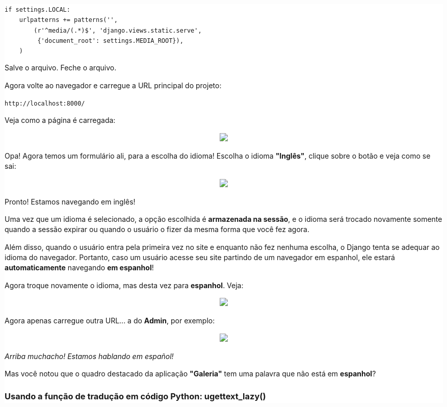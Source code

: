     if settings.LOCAL:
        urlpatterns += patterns('',
            (r'^media/(.*)$', 'django.views.static.serve',
             {'document_root': settings.MEDIA_ROOT}),
        )

Salve o arquivo. Feche o arquivo.

Agora volte ao navegador e carregue a URL principal do projeto:

    http://localhost:8000/
    

Veja como a página é carregada:

<p align="center">
<img src="http://www.aprendendodjango.com/gallery/i18n-pagina-inicial-com-form/file/"/>
</p>

Opa! Agora temos um formulário ali, para a escolha do idioma! Escolha o idioma **"Inglês"**, clique sobre o botão e veja como se sai:

<p align="center">
<img src="http://www.aprendendodjango.com/gallery/i18n-pagina-inicial-em-ingles/file/"/>
</p>

Pronto! Estamos navegando em inglês!

Uma vez que um idioma é selecionado, a opção escolhida é **armazenada na sessão**, e o idioma será trocado novamente somente quando a sessão expirar ou quando o usuário o fizer da mesma forma que você fez agora.

Além disso, quando o usuário entra pela primeira vez no site e enquanto não fez nenhuma escolha, o Django tenta se adequar ao idioma do navegador. Portanto, caso um usuário acesse seu site partindo de um navegador em espanhol, ele estará **automaticamente** navegando **em espanhol**!

Agora troque novamente o idioma, mas desta vez para **espanhol**. Veja:

<p align="center">
<img src="http://www.aprendendodjango.com/gallery/i18n-pagina-inicial-em-espanhol/file/"/>
</p>

Agora apenas carregue outra URL... a do **Admin**, por exemplo:

<p align="center">
<img src="http://www.aprendendodjango.com/gallery/i18n-admin-em-espanhol/file/"/>
</p>

_Arriba muchacho! Estamos hablando em español!_

Mas você notou que o quadro destacado da aplicação **"Galeria"** tem uma palavra que não está em **espanhol**?

### Usando a função de tradução em código Python: ugettext\_lazy()
